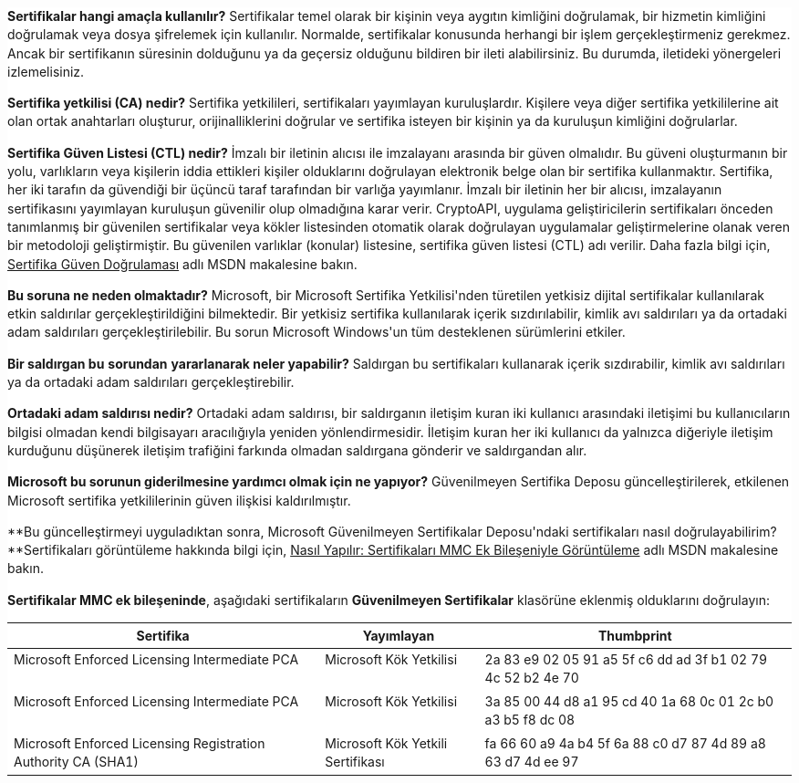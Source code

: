 **Sertifikalar hangi amaçla kullanılır?**
Sertifikalar temel olarak bir kişinin veya aygıtın kimliğini doğrulamak, bir hizmetin kimliğini doğrulamak veya dosya şifrelemek için kullanılır. Normalde, sertifikalar konusunda herhangi bir işlem gerçekleştirmeniz gerekmez. Ancak bir sertifikanın süresinin dolduğunu ya da geçersiz olduğunu bildiren bir ileti alabilirsiniz. Bu durumda, iletideki yönergeleri izlemelisiniz.

**Sertifika yetkilisi (CA) nedir?**
Sertifika yetkilileri, sertifikaları yayımlayan kuruluşlardır. Kişilere veya diğer sertifika yetkililerine ait olan ortak anahtarları oluşturur, orijinalliklerini doğrular ve sertifika isteyen bir kişinin ya da kuruluşun kimliğini doğrularlar.

**Sertifika Güven Listesi (CTL) nedir?**
İmzalı bir iletinin alıcısı ile imzalayanı arasında bir güven olmalıdır. Bu güveni oluşturmanın bir yolu, varlıkların veya kişilerin iddia ettikleri kişiler olduklarını doğrulayan elektronik belge olan bir sertifika kullanmaktır. Sertifika, her iki tarafın da güvendiği bir üçüncü taraf tarafından bir varlığa yayımlanır. İmzalı bir iletinin her bir alıcısı, imzalayanın sertifikasını yayımlayan kuruluşun güvenilir olup olmadığına karar verir. CryptoAPI, uygulama geliştiricilerin sertifikaları önceden tanımlanmış bir güvenilen sertifikalar veya kökler listesinden otomatik olarak doğrulayan uygulamalar geliştirmelerine olanak veren bir metodoloji geliştirmiştir. Bu güvenilen varlıklar (konular) listesine, sertifika güven listesi (CTL) adı verilir. Daha fazla bilgi için, [Sertifika Güven Doğrulaması](http://msdn.microsoft.com/en-us/library/aa376546(v=vs.85).aspx) adlı MSDN makalesine bakın.

**Bu soruna ne neden olmaktadır?**
Microsoft, bir Microsoft Sertifika Yetkilisi'nden türetilen yetkisiz dijital sertifikalar kullanılarak etkin saldırılar gerçekleştirildiğini bilmektedir. Bir yetkisiz sertifika kullanılarak içerik sızdırılabilir, kimlik avı saldırıları ya da ortadaki adam saldırıları gerçekleştirilebilir. Bu sorun Microsoft Windows'un tüm desteklenen sürümlerini etkiler.

**Bir saldırgan bu** **sorundan** **yararlanarak neler yapabilir?**
Saldırgan bu sertifikaları kullanarak içerik sızdırabilir, kimlik avı saldırıları ya da ortadaki adam saldırıları gerçekleştirebilir.

**Ortadaki adam saldırısı nedir?**
Ortadaki adam saldırısı, bir saldırganın iletişim kuran iki kullanıcı arasındaki iletişimi bu kullanıcıların bilgisi olmadan kendi bilgisayarı aracılığıyla yeniden yönlendirmesidir. İletişim kuran her iki kullanıcı da yalnızca diğeriyle iletişim kurduğunu düşünerek iletişim trafiğini farkında olmadan saldırgana gönderir ve saldırgandan alır.

**Microsoft bu sorunun giderilmesine yardımcı olmak için ne yapıyor?**
Güvenilmeyen Sertifika Deposu güncelleştirilerek, etkilenen Microsoft sertifika yetkililerinin güven ilişkisi kaldırılmıştır.

**Bu güncelleştirmeyi uyguladıktan sonra, Microsoft Güvenilmeyen Sertifikalar Deposu'ndaki sertifikaları nasıl doğrulayabilirim?
**Sertifikaları görüntüleme hakkında bilgi için, [Nasıl Yapılır: Sertifikaları MMC Ek Bileşeniyle Görüntüleme](http://msdn.microsoft.com/en-us/library/ms788967.aspx) adlı MSDN makalesine bakın.

**Sertifikalar MMC ek bileşeninde**, aşağıdaki sertifikaların **Güvenilmeyen Sertifikalar** klasörüne eklenmiş olduklarını doğrulayın:

| Sertifika                                                     | Yayımlayan                        | Thumbprint                                                  |
|---------------------------------------------------------------|-----------------------------------|-------------------------------------------------------------|
| Microsoft Enforced Licensing Intermediate PCA                 | Microsoft Kök Yetkilisi           | 2a 83 e9 02 05 91 a5 5f c6 dd ad 3f b1 02 79 4c 52 b2 4e 70 |
| Microsoft Enforced Licensing Intermediate PCA                 | Microsoft Kök Yetkilisi           | 3a 85 00 44 d8 a1 95 cd 40 1a 68 0c 01 2c b0 a3 b5 f8 dc 08 |
| Microsoft Enforced Licensing Registration Authority CA (SHA1) | Microsoft Kök Yetkili Sertifikası | fa 66 60 a9 4a b4 5f 6a 88 c0 d7 87 4d 89 a8 63 d7 4d ee 97 |
